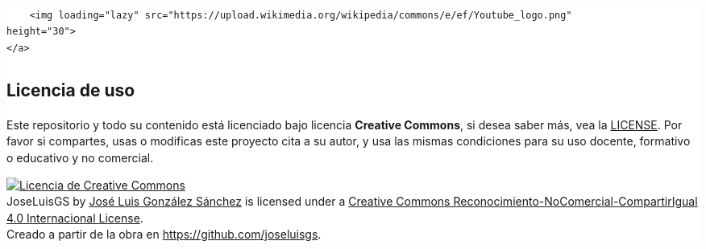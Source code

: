         <img loading="lazy" src="https://upload.wikimedia.org/wikipedia/commons/e/ef/Youtube_logo.png" 
    height="30">
    </a>  
</p>

## Licencia de uso

Este repositorio y todo su contenido está licenciado bajo licencia **Creative Commons**, si desea saber más, vea
la [LICENSE](https://joseluisgs.dev/docs/license/). Por favor si compartes, usas o modificas este proyecto cita a su
autor, y usa las mismas condiciones para su uso docente, formativo o educativo y no comercial.

<a rel="license" href="http://creativecommons.org/licenses/by-nc-sa/4.0/"><img alt="Licencia de Creative Commons" style="border-width:0" src="https://i.creativecommons.org/l/by-nc-sa/4.0/88x31.png" /></a><br /><span xmlns:dct="http://purl.org/dc/terms/" property="dct:title">
JoseLuisGS</span>
by <a xmlns:cc="http://creativecommons.org/ns#" href="https://joseluisgs.dev/" property="cc:attributionName" rel="cc:attributionURL">
José Luis González Sánchez</a> is licensed under
a <a rel="license" href="http://creativecommons.org/licenses/by-nc-sa/4.0/">Creative Commons
Reconocimiento-NoComercial-CompartirIgual 4.0 Internacional License</a>.<br />Creado a partir de la obra
en <a xmlns:dct="http://purl.org/dc/terms/" href="https://github.com/joseluisgs" rel="dct:source">https://github.com/joseluisgs</a>.